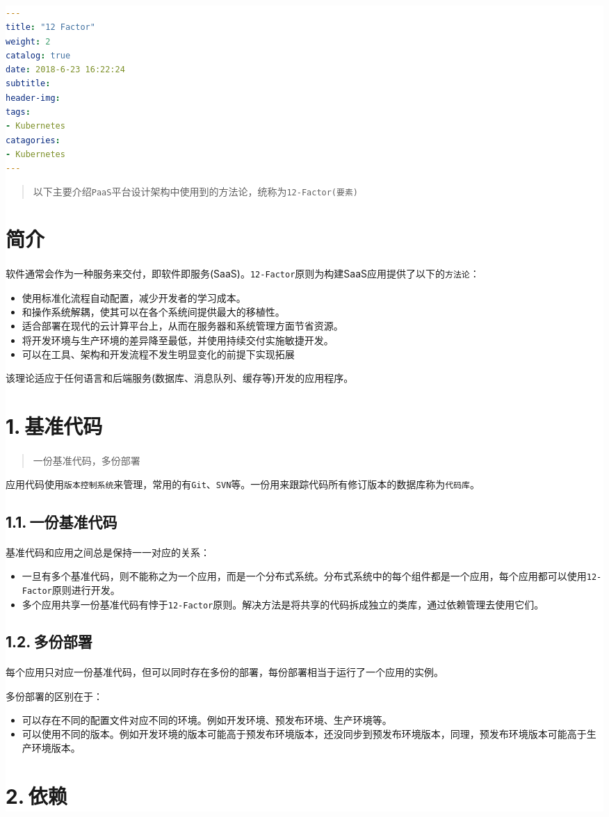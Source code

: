 ```yaml
---
title: "12 Factor"
weight: 2
catalog: true
date: 2018-6-23 16:22:24
subtitle:
header-img:
tags:
- Kubernetes
catagories:
- Kubernetes
---
```


> 以下主要介绍`PaaS`平台设计架构中使用到的方法论，统称为`12-Factor(要素)`

# 简介

软件通常会作为一种服务来交付，即软件即服务(SaaS)。`12-Factor`原则为构建SaaS应用提供了以下的`方法论`：

- 使用标准化流程自动配置，减少开发者的学习成本。
- 和操作系统解耦，使其可以在各个系统间提供最大的移植性。
- 适合部署在现代的云计算平台上，从而在服务器和系统管理方面节省资源。
- 将开发环境与生产环境的差异降至最低，并使用持续交付实施敏捷开发。
- 可以在工具、架构和开发流程不发生明显变化的前提下实现拓展

该理论适应于任何语言和后端服务(数据库、消息队列、缓存等)开发的应用程序。



# 1. 基准代码

> 一份基准代码，多份部署

应用代码使用`版本控制系统`来管理，常用的有`Git`、`SVN`等。一份用来跟踪代码所有修订版本的数据库称为`代码库`。

## 1.1. 一份基准代码

基准代码和应用之间总是保持一一对应的关系：

- 一旦有多个基准代码，则不能称之为一个应用，而是一个分布式系统。分布式系统中的每个组件都是一个应用，每个应用都可以使用`12-Factor`原则进行开发。
- 多个应用共享一份基准代码有悖于`12-Factor`原则。解决方法是将共享的代码拆成独立的类库，通过依赖管理去使用它们。

## 1.2. 多份部署

每个应用只对应一份基准代码，但可以同时存在多份的部署，每份部署相当于运行了一个应用的实例。

多份部署的区别在于：

- 可以存在不同的配置文件对应不同的环境。例如开发环境、预发布环境、生产环境等。
- 可以使用不同的版本。例如开发环境的版本可能高于预发布环境版本，还没同步到预发布环境版本，同理，预发布环境版本可能高于生产环境版本。

# 2. 依赖

